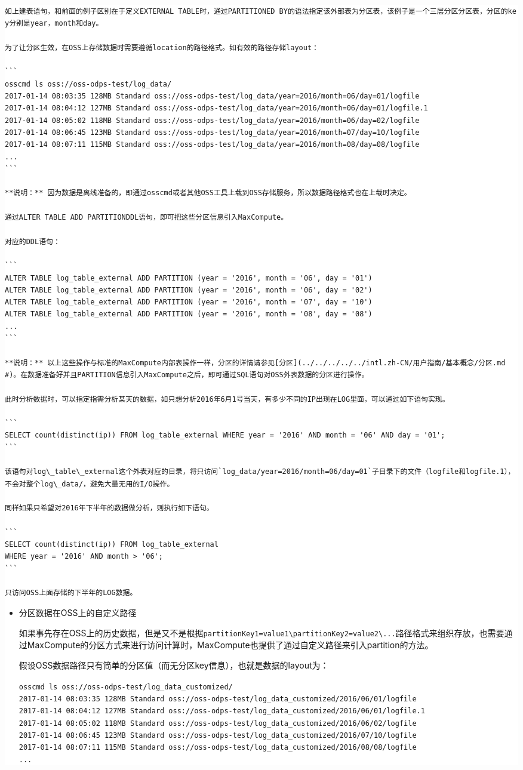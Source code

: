     如上建表语句，和前面的例子区别在于定义EXTERNAL TABLE时，通过PARTITIONED BY的语法指定该外部表为分区表，该例子是一个三层分区分区表，分区的key分别是year，month和day。

    为了让分区生效，在OSS上存储数据时需要遵循location的路径格式。如有效的路径存储layout：

    ```
    osscmd ls oss://oss-odps-test/log_data/
    2017-01-14 08:03:35 128MB Standard oss://oss-odps-test/log_data/year=2016/month=06/day=01/logfile
    2017-01-14 08:04:12 127MB Standard oss://oss-odps-test/log_data/year=2016/month=06/day=01/logfile.1
    2017-01-14 08:05:02 118MB Standard oss://oss-odps-test/log_data/year=2016/month=06/day=02/logfile
    2017-01-14 08:06:45 123MB Standard oss://oss-odps-test/log_data/year=2016/month=07/day=10/logfile
    2017-01-14 08:07:11 115MB Standard oss://oss-odps-test/log_data/year=2016/month=08/day=08/logfile
    ...
    ```

    **说明：** 因为数据是离线准备的，即通过osscmd或者其他OSS工具上载到OSS存储服务，所以数据路径格式也在上载时决定。

    通过ALTER TABLE ADD PARTITIONDDL语句，即可把这些分区信息引入MaxCompute。

    对应的DDL语句：

    ```
    ALTER TABLE log_table_external ADD PARTITION (year = '2016', month = '06', day = '01')
    ALTER TABLE log_table_external ADD PARTITION (year = '2016', month = '06', day = '02')
    ALTER TABLE log_table_external ADD PARTITION (year = '2016', month = '07', day = '10')
    ALTER TABLE log_table_external ADD PARTITION (year = '2016', month = '08', day = '08')
    ...
    ```

    **说明：** 以上这些操作与标准的MaxCompute内部表操作一样，分区的详情请参见[分区](../../../../../intl.zh-CN/用户指南/基本概念/分区.md#)。在数据准备好并且PARTITION信息引入MaxCompute之后，即可通过SQL语句对OSS外表数据的分区进行操作。

    此时分析数据时，可以指定指需分析某天的数据，如只想分析2016年6月1号当天，有多少不同的IP出现在LOG里面，可以通过如下语句实现。

    ```
    SELECT count(distinct(ip)) FROM log_table_external WHERE year = '2016' AND month = '06' AND day = '01';
    ```

    该语句对log\_table\_external这个外表对应的目录，将只访问`log_data/year=2016/month=06/day=01`子目录下的文件（logfile和logfile.1），不会对整个log\_data/，避免大量无用的I/O操作。

    同样如果只希望对2016年下半年的数据做分析，则执行如下语句。

    ```
    SELECT count(distinct(ip)) FROM log_table_external 
    WHERE year = '2016' AND month > '06';
    ```

    只访问OSS上面存储的下半年的LOG数据。

-   分区数据在OSS上的自定义路径

    如果事先存在OSS上的历史数据，但是又不是根据`partitionKey1=value1\partitionKey2=value2\...`路径格式来组织存放，也需要通过MaxCompute的分区方式来进行访问计算时，MaxCompute也提供了通过自定义路径来引入partition的方法。

    假设OSS数据路径只有简单的分区值（而无分区key信息），也就是数据的layout为：

    ```
    osscmd ls oss://oss-odps-test/log_data_customized/
    2017-01-14 08:03:35 128MB Standard oss://oss-odps-test/log_data_customized/2016/06/01/logfile
    2017-01-14 08:04:12 127MB Standard oss://oss-odps-test/log_data_customized/2016/06/01/logfile.1
    2017-01-14 08:05:02 118MB Standard oss://oss-odps-test/log_data_customized/2016/06/02/logfile
    2017-01-14 08:06:45 123MB Standard oss://oss-odps-test/log_data_customized/2016/07/10/logfile
    2017-01-14 08:07:11 115MB Standard oss://oss-odps-test/log_data_customized/2016/08/08/logfile
    ...
    ```
